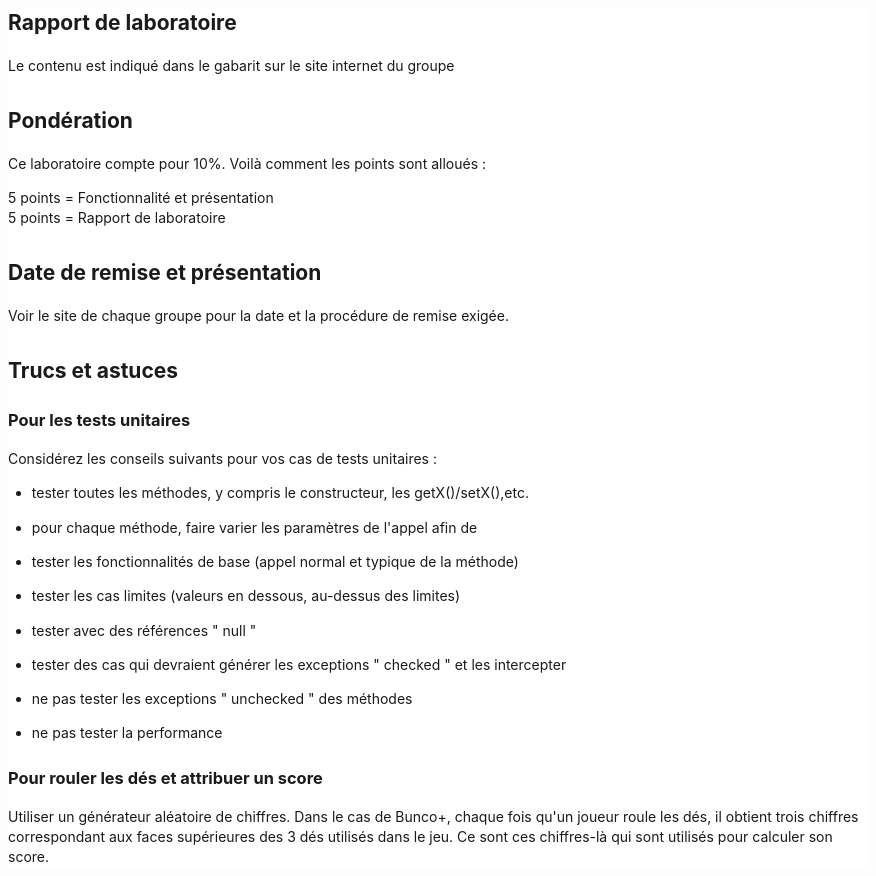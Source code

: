 ## Rapport de laboratoire

Le contenu est indiqué dans le gabarit sur le site internet du groupe

## Pondération

Ce laboratoire compte pour 10%. Voilà comment les points sont alloués :

5 points = Fonctionnalité et présentation  
5 points = Rapport de laboratoire

## Date de remise et présentation

Voir le site de chaque groupe pour la date et la procédure de remise exigée.

## Trucs et astuces

### Pour les tests unitaires

Considérez les conseils suivants pour vos cas de tests unitaires :

*   tester toutes les méthodes, y compris le constructeur, les getX()/setX(),etc.
*   pour chaque méthode, faire varier les paramètres de l'appel afin de

*   tester les fonctionnalités de base (appel normal et typique de la méthode)
*   tester les cas limites (valeurs en dessous, au-dessus des limites)
*   tester avec des références " null "
*   tester des cas qui devraient générer les exceptions " checked " et les intercepter
*   ne pas tester les exceptions " unchecked " des méthodes

*   ne pas tester la performance

### Pour rouler les dés et attribuer un score

Utiliser un générateur aléatoire de chiffres. Dans le cas de Bunco+, chaque fois qu'un joueur roule les dés, il obtient trois chiffres correspondant aux faces supérieures des 3 dés utilisés dans le jeu. Ce sont ces chiffres-là qui sont utilisés pour calculer son score.
